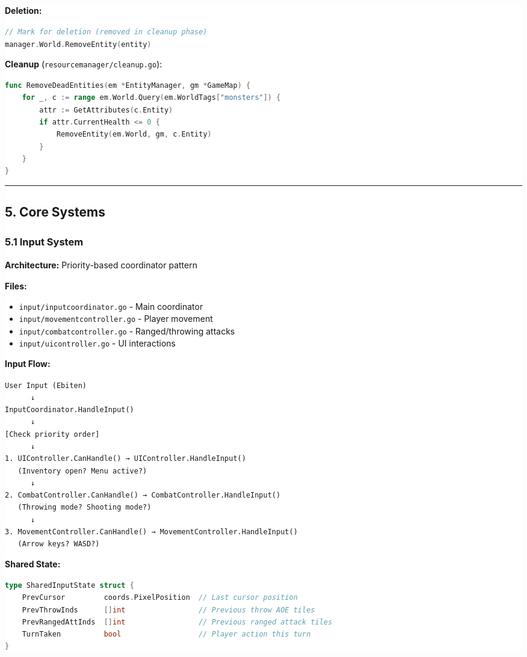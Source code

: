**Deletion:**
```go
// Mark for deletion (removed in cleanup phase)
manager.World.RemoveEntity(entity)
```

**Cleanup** (`resourcemanager/cleanup.go`):
```go
func RemoveDeadEntities(em *EntityManager, gm *GameMap) {
    for _, c := range em.World.Query(em.WorldTags["monsters"]) {
        attr := GetAttributes(c.Entity)
        if attr.CurrentHealth <= 0 {
            RemoveEntity(em.World, gm, c.Entity)
        }
    }
}
```

---

## 5. Core Systems

### 5.1 Input System

**Architecture:** Priority-based coordinator pattern

**Files:**
- `input/inputcoordinator.go` - Main coordinator
- `input/movementcontroller.go` - Player movement
- `input/combatcontroller.go` - Ranged/throwing attacks
- `input/uicontroller.go` - UI interactions

**Input Flow:**
```
User Input (Ebiten)
      ↓
InputCoordinator.HandleInput()
      ↓
[Check priority order]
      ↓
1. UIController.CanHandle() → UIController.HandleInput()
   (Inventory open? Menu active?)
      ↓
2. CombatController.CanHandle() → CombatController.HandleInput()
   (Throwing mode? Shooting mode?)
      ↓
3. MovementController.CanHandle() → MovementController.HandleInput()
   (Arrow keys? WASD?)
```

**Shared State:**
```go
type SharedInputState struct {
    PrevCursor         coords.PixelPosition  // Last cursor position
    PrevThrowInds      []int                 // Previous throw AOE tiles
    PrevRangedAttInds  []int                 // Previous ranged attack tiles
    TurnTaken          bool                  // Player action this turn
}
```
